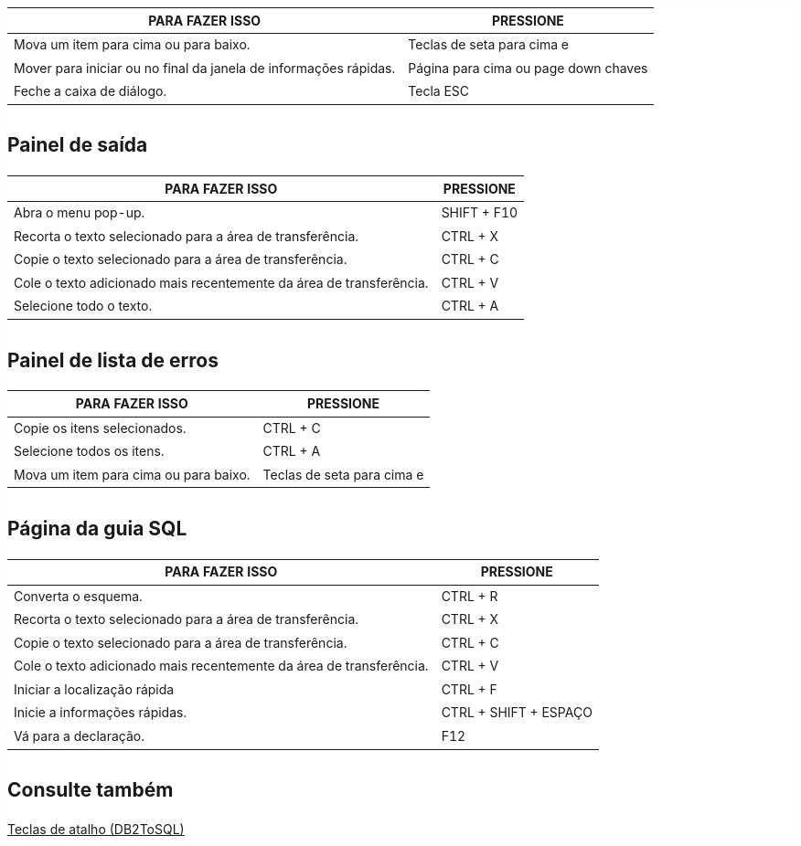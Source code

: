 |PARA FAZER ISSO|PRESSIONE|  
|--------------|---------|  
|Mova um item para cima ou para baixo.|Teclas de seta para cima e|  
|Mover para iniciar ou no final da janela de informações rápidas.|Página para cima ou page down chaves|  
|Feche a caixa de diálogo.|Tecla ESC|  
  
## <a name="output-pane"></a>Painel de saída  
  
|PARA FAZER ISSO|PRESSIONE|  
|--------------|---------|  
|Abra o menu pop-up.|SHIFT + F10|  
|Recorta o texto selecionado para a área de transferência.|CTRL + X|  
|Copie o texto selecionado para a área de transferência.|CTRL + C|  
|Cole o texto adicionado mais recentemente da área de transferência.|CTRL + V|  
|Selecione todo o texto.|CTRL + A|  
  
## <a name="error-list-pane"></a>Painel de lista de erros  
  
|PARA FAZER ISSO|PRESSIONE|  
|--------------|---------|  
|Copie os itens selecionados.|CTRL + C|  
|Selecione todos os itens.|CTRL + A|  
|Mova um item para cima ou para baixo.|Teclas de seta para cima e|  
  
## <a name="sql-tab-page"></a>Página da guia SQL  
  
|PARA FAZER ISSO|PRESSIONE|  
|--------------|---------|  
|Converta o esquema.|CTRL + R|  
|Recorta o texto selecionado para a área de transferência.|CTRL + X|  
|Copie o texto selecionado para a área de transferência.|CTRL + C|  
|Cole o texto adicionado mais recentemente da área de transferência.|CTRL + V|  
|Iniciar a localização rápida|CTRL + F|  
|Inicie a informações rápidas.|CTRL + SHIFT + ESPAÇO|  
|Vá para a declaração.|F12|  
  
## <a name="see-also"></a>Consulte também  
[Teclas de atalho &#40;DB2ToSQL&#41;](../../ssma/db2/shortcut-keys-db2tosql.md)  
  
